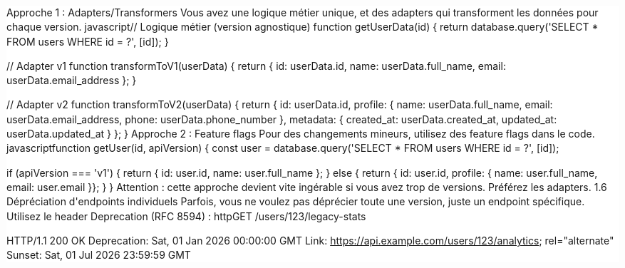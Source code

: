 Approche 1 : Adapters/Transformers
Vous avez une logique métier unique, et des adapters qui transforment les données pour chaque version.
javascript// Logique métier (version agnostique)
function getUserData(id) {
  return database.query('SELECT * FROM users WHERE id = ?', [id]);
}

// Adapter v1
function transformToV1(userData) {
  return {
    id: userData.id,
    name: userData.full_name,
    email: userData.email_address
  };
}

// Adapter v2
function transformToV2(userData) {
  return {
    id: userData.id,
    profile: {
      name: userData.full_name,
      email: userData.email_address,
      phone: userData.phone_number
    },
    metadata: {
      created_at: userData.created_at,
      updated_at: userData.updated_at
    }
  };
}
Approche 2 : Feature flags
Pour des changements mineurs, utilisez des feature flags dans le code.
javascriptfunction getUser(id, apiVersion) {
  const user = database.query('SELECT * FROM users WHERE id = ?', [id]);
  
  if (apiVersion === 'v1') {
    return { id: user.id, name: user.full_name };
  } else {
    return { id: user.id, profile: { name: user.full_name, email: user.email }};
  }
}
Attention : cette approche devient vite ingérable si vous avez trop de versions. Préférez les adapters.
1.6 Dépréciation d'endpoints individuels
Parfois, vous ne voulez pas déprécier toute une version, juste un endpoint spécifique.
Utilisez le header Deprecation (RFC 8594) :
httpGET /users/123/legacy-stats

HTTP/1.1 200 OK
Deprecation: Sat, 01 Jan 2026 00:00:00 GMT
Link: <https://api.example.com/users/123/analytics>; rel="alternate"
Sunset: Sat, 01 Jul 2026 23:59:59 GMT
